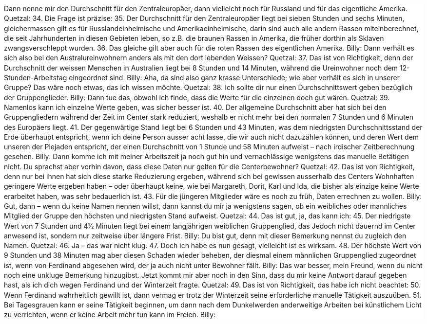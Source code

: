 Dann nenne mir den Durchschnitt für den Zentraleuropäer, dann vielleicht noch für Russland und für das eigentliche Amerika.
Quetzal:
34. Die Frage ist präzise:
35. Der Durchschnitt für den Zentraleuropäer liegt bei sieben Stunden und sechs Minuten, gleichermassen gilt es für Russlandeinheimische und Amerikaeinheimische, darin sind auch alle andern Rassen miteinberechnet, die seit Jahrhunderten in diesen Gebieten leben, so z.B. die braunen Rassen in Amerika, die früher dorthin als Sklaven zwangsverschleppt wurden.
36. Das gleiche gilt aber auch für die roten Rassen des eigentlichen Amerika.
Billy:
Dann verhält es sich also bei den Australureinwohnern anders als mit den dort lebenden Weissen?
Quetzal:
37. Das ist von Richtigkeit, denn der Durchschnitt der weissen Menschen in Australien liegt bei 8 Stunden und 14 Minuten, während die Ureinwohner noch dem 12-Stunden-Arbeitstag eingeordnet sind.
Billy:
Aha, da sind also ganz krasse Unterschiede; wie aber verhält es sich in unserer Gruppe? Das wäre noch etwas, das ich wissen möchte.
Quetzal:
38. Ich sollte dir nur einen Durchschnittswert geben bezüglich der Gruppenglieder.
Billy:
Dann tue das, obwohl ich finde, dass die Werte für die einzelnen doch gut wären.
Quetzal:
39. Namenlos kann ich einzelne Werte geben, was sicher besser ist.
40. Der allgemeine Durchschnitt aber hat sich bei den Gruppengliedern während der Zeit im Center stark reduziert, weshalb er nicht mehr bei den normalen 7 Stunden und 6 Minuten des Europäers liegt.
41. Der gegenwärtige Stand liegt bei 6 Stunden und 43 Minuten, was dem niedrigsten Durchschnittsstand der Erde überhaupt entspricht, wenn ich deine Person ausser acht lasse, die wir auch nicht dazuzählen können, und deren Wert dem unseren der Plejaden entspricht, der einen Durchschnitt von 1 Stunde und 58 Minuten aufweist – nach irdischer Zeitberechnung gesehen.
Billy:
Dann komme ich mit meiner Arbeitszeit ja noch gut hin und vernachlässige wenigstens das manuelle Betätigen nicht. Du sprachst aber vorhin davon, dass diese Daten nur gelten für die Centerbewohner?
Quetzal:
42. Das ist von Richtigkeit, denn nur bei ihnen hat sich diese starke Reduzierung ergeben, während sich bei gewissen ausserhalb des Centers Wohnhaften geringere Werte ergeben haben – oder überhaupt keine, wie bei Margareth, Dorit, Karl und Ida, die bisher als einzige keine Werte erarbeitet haben, was sehr bedauerlich ist.
43. Für die jüngeren Mitglieder wäre es noch zu früh, Daten errechnen zu wollen.
Billy:
Gut, dann – wenn du keine Namen nennen willst, dann kannst du mir ja wenigstens sagen, ob ein weibliches oder mannliches Mitglied der Gruppe den höchsten und niedrigsten Stand aufweist.
Quetzal:
44. Das ist gut, ja, das kann ich:
45. Der niedrigste Wert von 7 Stunden und 4½ Minuten liegt bei einem langjährigen weiblichen Gruppenglied, das Jedoch nicht dauernd im Center anwesend ist, sondern nur zeitweise über längere Frist.
Billy:
Du bist gut, denn mit dieser Bemerkung nennst du zugleich den Namen.
Quetzal:
46. Ja – das war nicht klug.
47. Doch ich habe es nun gesagt, vielleicht ist es wirksam.
48. Der höchste Wert von 9 Stunden und 38 Minuten mag aber diesen Schaden wieder beheben, der diesmal einem männlichen Gruppenglied zugeordnet ist, wenn von Ferdinand abgesehen wird, der ja auch nicht unter Bewohner fällt.
Billy:
Das war besser, mein Freund, wenn du nicht noch eine unkluge Bemerkung hinzugibst. Jetzt kommt mir aber noch in den Sinn, dass du mir keine Antwort darauf gegeben hast, als ich dich wegen Ferdinand und der Winterzeit fragte.
Quetzal:
49. Das ist von Richtigkeit, das habe ich nicht beachtet:
50. Wenn Ferdinand wahrheitlich gewillt ist, dann vermag er trotz der Winterzeit seine erforderliche manuelle Tätigkeit auszuüben.
51. Bei Tagesgrauen kann er seine Tätigkeit beginnen, um dann nach dem Dunkelwerden anderweitige Arbeiten bei künstlichem Licht zu verrichten, wenn er keine Arbeit mehr tun kann im Freien.
Billy:
